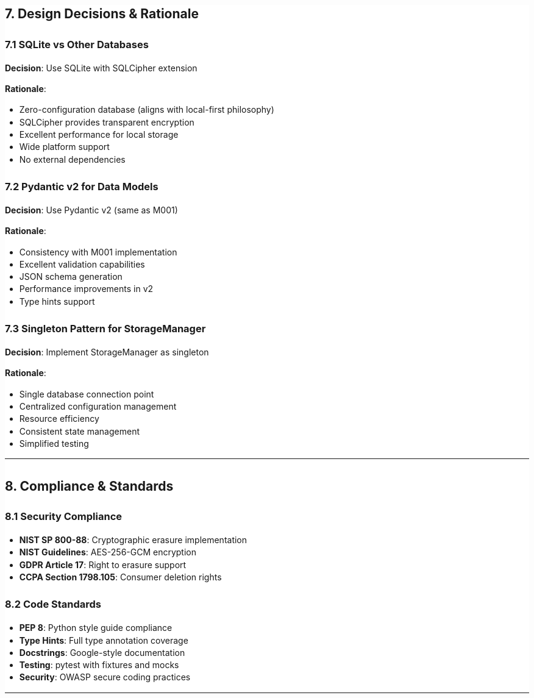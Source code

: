
## 7. Design Decisions & Rationale

### 7.1 SQLite vs Other Databases

**Decision**: Use SQLite with SQLCipher extension

**Rationale**:
- Zero-configuration database (aligns with local-first philosophy)
- SQLCipher provides transparent encryption
- Excellent performance for local storage
- Wide platform support
- No external dependencies

### 7.2 Pydantic v2 for Data Models

**Decision**: Use Pydantic v2 (same as M001)

**Rationale**:
- Consistency with M001 implementation
- Excellent validation capabilities
- JSON schema generation
- Performance improvements in v2
- Type hints support

### 7.3 Singleton Pattern for StorageManager

**Decision**: Implement StorageManager as singleton

**Rationale**:
- Single database connection point
- Centralized configuration management
- Resource efficiency
- Consistent state management
- Simplified testing

---

## 8. Compliance & Standards

### 8.1 Security Compliance

- **NIST SP 800-88**: Cryptographic erasure implementation
- **NIST Guidelines**: AES-256-GCM encryption
- **GDPR Article 17**: Right to erasure support
- **CCPA Section 1798.105**: Consumer deletion rights

### 8.2 Code Standards

- **PEP 8**: Python style guide compliance
- **Type Hints**: Full type annotation coverage
- **Docstrings**: Google-style documentation
- **Testing**: pytest with fixtures and mocks
- **Security**: OWASP secure coding practices

---